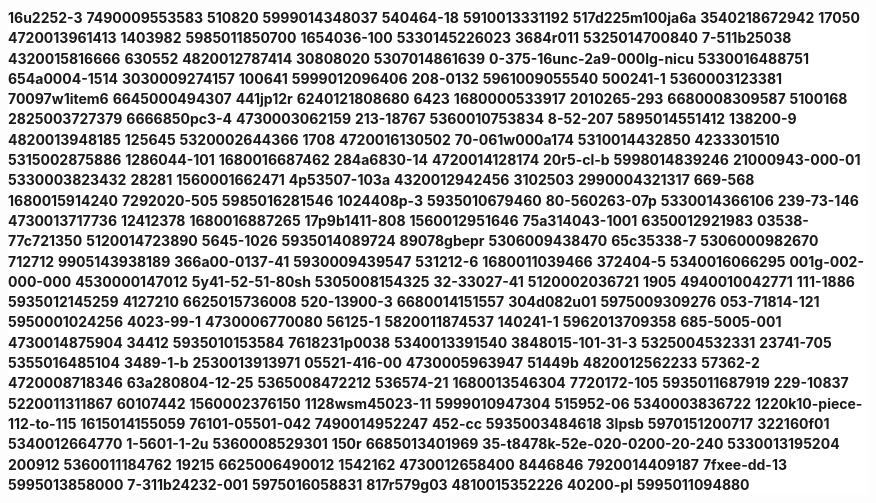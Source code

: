 **16u2252-3**    **7490009553583**    **510820**    **5999014348037**    **540464-18**    **5910013331192**
**517d225m100ja6a**    **3540218672942**    **17050**    **4720013961413**    **1403982**    **5985011850700**
**1654036-100**    **5330145226023**    **3684r011**    **5325014700840**    **7-511b25038**    **4320015816666**
**630552**    **4820012787414**    **30808020**    **5307014861639**    **0-375-16unc-2a9-000lg-nicu**    **5330016488751**
**654a0004-1514**    **3030009274157**    **100641**    **5999012096406**    **208-0132**    **5961009055540**
**500241-1**    **5360003123381**    **70097w1item6**    **6645000494307**    **441jp12r**    **6240121808680**
**6423**    **1680000533917**    **2010265-293**    **6680008309587**    **5100168**    **2825003727379**
**6666850pc3-4**    **4730003062159**    **213-18767**    **5360010753834**    **8-52-207**    **5895014551412**
**138200-9**    **4820013948185**    **125645**    **5320002644366**    **1708**    **4720016130502**
**70-061w000a174**    **5310014432850**    **4233301510**    **5315002875886**    **1286044-101**    **1680016687462**
**284a6830-14**    **4720014128174**    **20r5-cl-b**    **5998014839246**    **21000943-000-01**    **5330003823432**
**28281**    **1560001662471**    **4p53507-103a**    **4320012942456**    **3102503**    **2990004321317**
**669-568**    **1680015914240**    **7292020-505**    **5985016281546**    **1024408p-3**    **5935010679460**
**80-560263-07p**    **5330014366106**    **239-73-146**    **4730013717736**    **12412378**    **1680016887265**
**17p9b1411-808**    **1560012951646**    **75a314043-1001**    **6350012921983**    **03538-77c721350**    **5120014723890**
**5645-1026**    **5935014089724**    **89078gbepr**    **5306009438470**    **65c35338-7**    **5306000982670**
**712712**    **9905143938189**    **366a00-0137-41**    **5930009439547**    **531212-6**    **1680011039466**
**372404-5**    **5340016066295**    **001g-002-000-000**    **4530000147012**    **5y41-52-51-80sh**    **5305008154325**
**32-33027-41**    **5120002036721**    **1905**    **4940010042771**    **111-1886**    **5935012145259**
**4127210**    **6625015736008**    **520-13900-3**    **6680014151557**    **304d082u01**    **5975009309276**
**053-71814-121**    **5950001024256**    **4023-99-1**    **4730006770080**    **56125-1**    **5820011874537**
**140241-1**    **5962013709358**    **685-5005-001**    **4730014875904**    **34412**    **5935010153584**
**7618231p0038**    **5340013391540**    **3848015-101-31-3**    **5325004532331**    **23741-705**    **5355016485104**
**3489-1-b**    **2530013913971**    **05521-416-00**    **4730005963947**    **51449b**    **4820012562233**
**57362-2**    **4720008718346**    **63a280804-12-25**    **5365008472212**    **536574-21**    **1680013546304**
**7720172-105**    **5935011687919**    **229-10837**    **5220011311867**    **60107442**    **1560002376150**
**1128wsm45023-11**    **5999010947304**    **515952-06**    **5340003836722**    **1220k10-piece-112-to-115**    **1615014155059**
**76101-05501-042**    **7490014952247**    **452-cc**    **5935003484618**    **3lpsb**    **5970151200717**
**322160f01**    **5340012664770**    **1-5601-1-2u**    **5360008529301**    **150r**    **6685013401969**
**35-t8478k-52e-020-0200-20-240**    **5330013195204**    **200912**    **5360011184762**    **19215**    **6625006490012**
**1542162**    **4730012658400**    **8446846**    **7920014409187**    **7fxee-dd-13**    **5995013858000**
**7-311b24232-001**    **5975016058831**    **817r579g03**    **4810015352226**    **40200-pl**    **5995011094880**